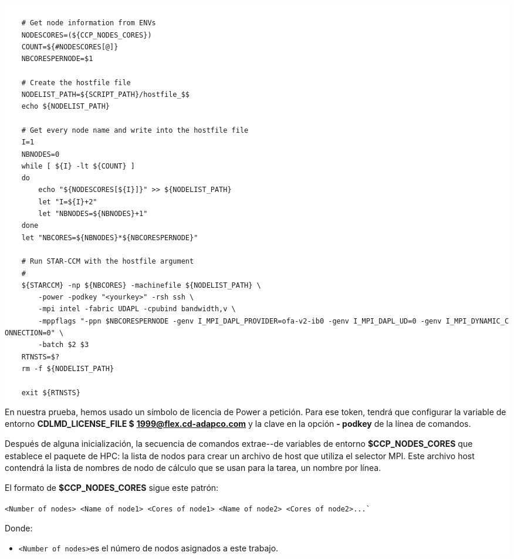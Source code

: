 ```

    # Get node information from ENVs
    NODESCORES=(${CCP_NODES_CORES})
    COUNT=${#NODESCORES[@]}
    NBCORESPERNODE=$1

    # Create the hostfile file
    NODELIST_PATH=${SCRIPT_PATH}/hostfile_$$
    echo ${NODELIST_PATH}

    # Get every node name and write into the hostfile file
    I=1
    NBNODES=0
    while [ ${I} -lt ${COUNT} ]
    do
        echo "${NODESCORES[${I}]}" >> ${NODELIST_PATH}
        let "I=${I}+2"
        let "NBNODES=${NBNODES}+1"
    done
    let "NBCORES=${NBNODES}*${NBCORESPERNODE}"

    # Run STAR-CCM with the hostfile argument
    #  
    ${STARCCM} -np ${NBCORES} -machinefile ${NODELIST_PATH} \
        -power -podkey "<yourkey>" -rsh ssh \
        -mpi intel -fabric UDAPL -cpubind bandwidth,v \
        -mppflags "-ppn $NBCORESPERNODE -genv I_MPI_DAPL_PROVIDER=ofa-v2-ib0 -genv I_MPI_DAPL_UD=0 -genv I_MPI_DYNAMIC_CONNECTION=0" \
        -batch $2 $3
    RTNSTS=$?
    rm -f ${NODELIST_PATH}

    exit ${RTNSTS}
```

En nuestra prueba, hemos usado un símbolo de licencia de Power a petición. Para ese token, tendrá que configurar la variable de entorno **CDLMD_LICENSE_FILE $** **1999@flex.cd-adapco.com** y la clave en la opción **- podkey** de la línea de comandos.

Después de alguna inicialización, la secuencia de comandos extrae--de variables de entorno **$CCP_NODES_CORES** que establece el paquete de HPC: la lista de nodos para crear un archivo de host que utiliza el selector MPI. Este archivo host contendrá la lista de nombres de nodo de cálculo que se usan para la tarea, un nombre por línea.

El formato de **$CCP_NODES_CORES** sigue este patrón:

```
<Number of nodes> <Name of node1> <Cores of node1> <Name of node2> <Cores of node2>...`
```

Donde:

* `<Number of nodes>`es el número de nodos asignados a este trabajo.


[hndeploy]: ./media/virtual-machines-linux-classic-hpcpack-cluster-starccm/hndeploy.png
[clustermanager]: ./media/virtual-machines-linux-classic-hpcpack-cluster-starccm/ClusterManager.png